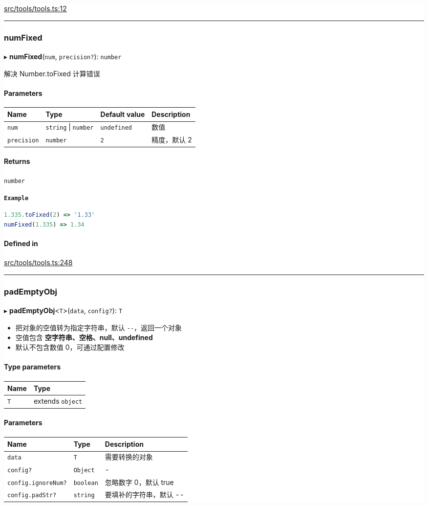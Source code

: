 [src/tools/tools.ts:12](https://github.com/beixiyo/jl-tool/blob/45e2229/src/tools/tools.ts#L12)

___

### numFixed

▸ **numFixed**(`num`, `precision?`): `number`

解决 Number.toFixed 计算错误

#### Parameters

| Name | Type | Default value | Description |
| :------ | :------ | :------ | :------ |
| `num` | `string` \| `number` | `undefined` | 数值 |
| `precision` | `number` | `2` | 精度，默认 2 |

#### Returns

`number`

**`Example`**

```ts
1.335.toFixed(2) => '1.33'
numFixed(1.335) => 1.34
```

#### Defined in

[src/tools/tools.ts:248](https://github.com/beixiyo/jl-tool/blob/45e2229/src/tools/tools.ts#L248)

___

### padEmptyObj

▸ **padEmptyObj**\<`T`\>(`data`, `config?`): `T`

- 把对象的空值转为指定字符串，默认 `--`，返回一个对象
- 空值包含 **空字符串、空格、null、undefined** 
- 默认不包含数值 0，可通过配置修改

#### Type parameters

| Name | Type |
| :------ | :------ |
| `T` | extends `object` |

#### Parameters

| Name | Type | Description |
| :------ | :------ | :------ |
| `data` | `T` | 需要转换的对象 |
| `config?` | `Object` | - |
| `config.ignoreNum?` | `boolean` | 忽略数字 0，默认 true |
| `config.padStr?` | `string` | 要填补的字符串，默认 -- |
